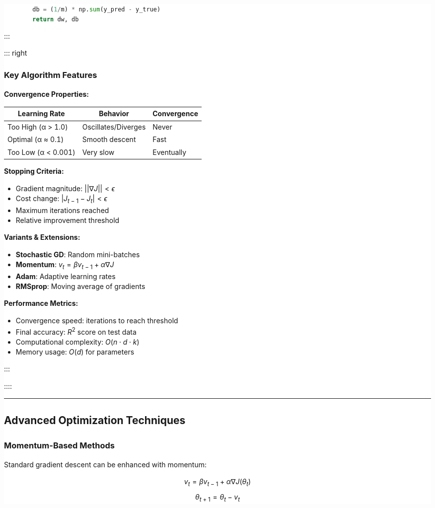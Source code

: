 ```python
        db = (1/m) * np.sum(y_pred - y_true)
        return dw, db
```

:::

::: right

### Key Algorithm Features

**Convergence Properties:**

| Learning Rate | Behavior | Convergence |
|---------------|----------|-------------|
| Too High (α > 1.0) | Oscillates/Diverges | Never |
| Optimal (α ≈ 0.1) | Smooth descent | Fast |
| Too Low (α < 0.001) | Very slow | Eventually |

**Stopping Criteria:**

- Gradient magnitude: $||\nabla J|| < \epsilon$
- Cost change: $|J_{t-1} - J_t| < \epsilon$  
- Maximum iterations reached
- Relative improvement threshold

**Variants & Extensions:**

- **Stochastic GD**: Random mini-batches
- **Momentum**: $v_t = \beta v_{t-1} + \alpha \nabla J$
- **Adam**: Adaptive learning rates
- **RMSprop**: Moving average of gradients

**Performance Metrics:**

- Convergence speed: iterations to reach threshold
- Final accuracy: $R^2$ score on test data
- Computational complexity: $O(n \cdot d \cdot k)$
- Memory usage: $O(d)$ for parameters

:::

::::

---

## Advanced Optimization Techniques

### Momentum-Based Methods

Standard gradient descent can be enhanced with momentum:

$$v_t = \beta v_{t-1} + \alpha \nabla J(\theta_t)$$
$$\theta_{t+1} = \theta_t - v_t$$
